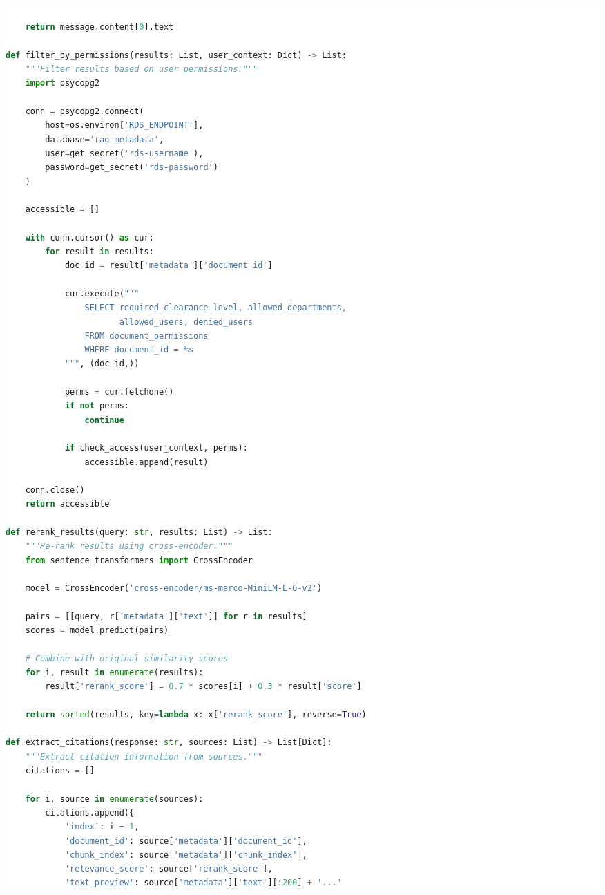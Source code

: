 ```python
    
    return message.content[0].text

def filter_by_permissions(results: List, user_context: Dict) -> List:
    """Filter results based on user permissions."""
    import psycopg2
    
    conn = psycopg2.connect(
        host=os.environ['RDS_ENDPOINT'],
        database='rag_metadata',
        user=get_secret('rds-username'),
        password=get_secret('rds-password')
    )
    
    accessible = []
    
    with conn.cursor() as cur:
        for result in results:
            doc_id = result['metadata']['document_id']
            
            cur.execute("""
                SELECT required_clearance_level, allowed_departments, 
                       allowed_users, denied_users
                FROM document_permissions 
                WHERE document_id = %s
            """, (doc_id,))
            
            perms = cur.fetchone()
            if not perms:
                continue
            
            if check_access(user_context, perms):
                accessible.append(result)
    
    conn.close()
    return accessible

def rerank_results(query: str, results: List) -> List:
    """Re-rank results using cross-encoder."""
    from sentence_transformers import CrossEncoder
    
    model = CrossEncoder('cross-encoder/ms-marco-MiniLM-L-6-v2')
    
    pairs = [[query, r['metadata']['text']] for r in results]
    scores = model.predict(pairs)
    
    # Combine with original similarity scores
    for i, result in enumerate(results):
        result['rerank_score'] = 0.7 * scores[i] + 0.3 * result['score']
    
    return sorted(results, key=lambda x: x['rerank_score'], reverse=True)

def extract_citations(response: str, sources: List) -> List[Dict]:
    """Extract citation information from sources."""
    citations = []
    
    for i, source in enumerate(sources):
        citations.append({
            'index': i + 1,
            'document_id': source['metadata']['document_id'],
            'chunk_index': source['metadata']['chunk_index'],
            'relevance_score': source['rerank_score'],
            'text_preview': source['metadata']['text'][:200] + '...'
```